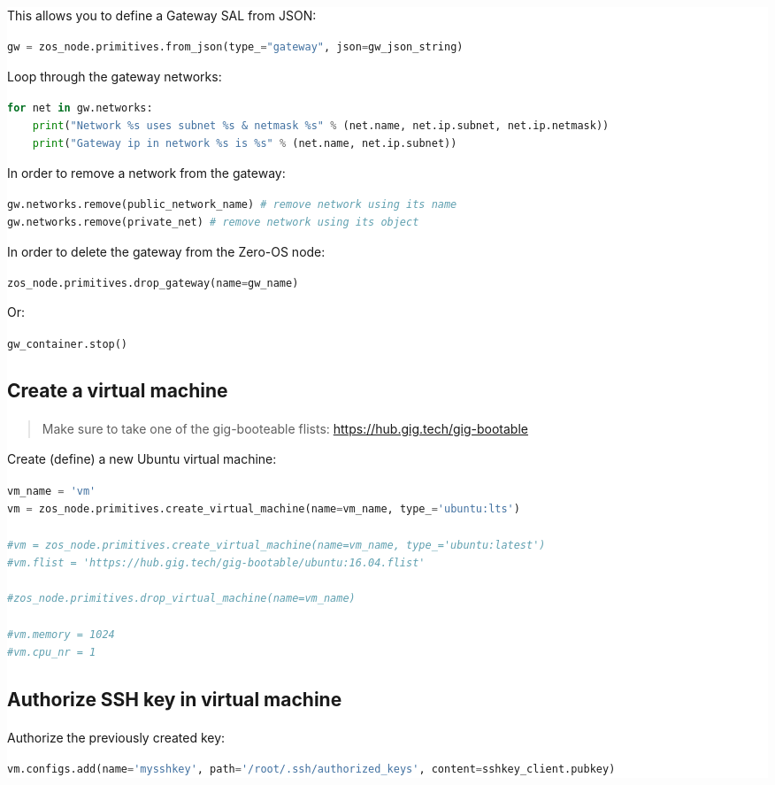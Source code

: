 This allows you to define a Gateway SAL from JSON:                              
```python
gw = zos_node.primitives.from_json(type_="gateway", json=gw_json_string)
```

Loop through the gateway networks:
```python
for net in gw.networks:
    print("Network %s uses subnet %s & netmask %s" % (net.name, net.ip.subnet, net.ip.netmask))
    print("Gateway ip in network %s is %s" % (net.name, net.ip.subnet))
```

In order to remove a network from the gateway:
```python
gw.networks.remove(public_network_name) # remove network using its name 
gw.networks.remove(private_net) # remove network using its object
```

In order to delete the gateway from the Zero-OS node:
```python
zos_node.primitives.drop_gateway(name=gw_name)
```

Or:
```python
gw_container.stop()
```

<a id="create-vm"></a>

## Create a virtual machine

> Make sure to take one of the gig-booteable flists: https://hub.gig.tech/gig-bootable


Create (define) a new Ubuntu virtual machine:
```python
vm_name = 'vm'
vm = zos_node.primitives.create_virtual_machine(name=vm_name, type_='ubuntu:lts')

#vm = zos_node.primitives.create_virtual_machine(name=vm_name, type_='ubuntu:latest')
#vm.flist = 'https://hub.gig.tech/gig-bootable/ubuntu:16.04.flist'

#zos_node.primitives.drop_virtual_machine(name=vm_name)

#vm.memory = 1024 
#vm.cpu_nr = 1
```

<a id="authorize-sshkey2"></a>

## Authorize SSH key in virtual machine

Authorize the previously created key:
```python
vm.configs.add(name='mysshkey', path='/root/.ssh/authorized_keys', content=sshkey_client.pubkey)
```

